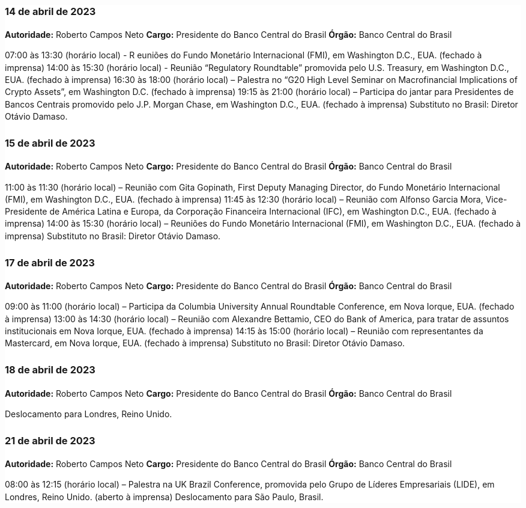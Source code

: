 ### 14 de abril de 2023

**Autoridade:** Roberto Campos Neto
**Cargo:** Presidente do Banco Central do Brasil
**Órgão:** Banco Central do Brasil

07:00 às 13:30 (horário local) - R euniões do Fundo Monetário Internacional (FMI), em Washington D.C., EUA. (fechado à imprensa) 14:00 às 15:30 (horário local) - Reunião “Regulatory Roundtable” promovida pelo U.S. Treasury, em Washington D.C., EUA. (fechado à imprensa) 16:30 às 18:00 (horário local) – Palestra no “G20 High Level Seminar on Macrofinancial Implications of Crypto Assets”, em Washington D.C. (fechado à imprensa) 19:15 às 21:00 (horário local) – Participa do jantar para Presidentes de Bancos Centrais promovido pelo J.P. Morgan Chase, em Washington D.C., EUA. (fechado à imprensa) Substituto no Brasil: Diretor Otávio Damaso.

### 15 de abril de 2023

**Autoridade:** Roberto Campos Neto
**Cargo:** Presidente do Banco Central do Brasil
**Órgão:** Banco Central do Brasil

11:00 às 11:30 (horário local) – Reunião com Gita Gopinath, First Deputy Managing Director, do Fundo Monetário Internacional (FMI), em Washington D.C., EUA. (fechado à imprensa) 11:45 às 12:30 (horário local) – Reunião com Alfonso Garcia Mora, Vice-Presidente de América Latina e Europa, da Corporação Financeira Internacional (IFC), em Washington D.C., EUA. (fechado à imprensa) 14:00 às 15:30 (horário local) – Reuniões do Fundo Monetário Internacional (FMI), em Washington D.C., EUA. (fechado à imprensa) Substituto no Brasil: Diretor Otávio Damaso.

### 17 de abril de 2023

**Autoridade:** Roberto Campos Neto
**Cargo:** Presidente do Banco Central do Brasil
**Órgão:** Banco Central do Brasil

09:00 às 11:00 (horário local) – Participa da Columbia University Annual Roundtable Conference, em Nova Iorque, EUA. (fechado à imprensa) 13:00 às 14:30 (horário local) – Reunião com Alexandre Bettamio, CEO do Bank of America, para tratar de assuntos institucionais em Nova Iorque, EUA. (fechado à imprensa) 14:15 às 15:00 (horário local) – Reunião com representantes da Mastercard, em Nova Iorque, EUA. (fechado à imprensa) Substituto no Brasil: Diretor Otávio Damaso.

### 18 de abril de 2023

**Autoridade:** Roberto Campos Neto
**Cargo:** Presidente do Banco Central do Brasil
**Órgão:** Banco Central do Brasil

Deslocamento para Londres, Reino Unido.

### 21 de abril de 2023

**Autoridade:** Roberto Campos Neto
**Cargo:** Presidente do Banco Central do Brasil
**Órgão:** Banco Central do Brasil

08:00 às 12:15 (horário local) – Palestra na UK Brazil Conference, promovida pelo Grupo de Líderes Empresariais (LIDE), em Londres, Reino Unido. (aberto à imprensa) Deslocamento para São Paulo, Brasil.
